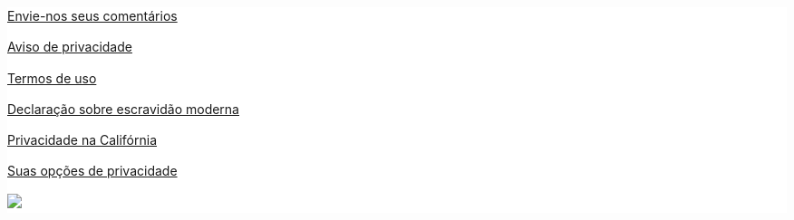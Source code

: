 [Envie-nos seus comentários](https://docs.databricks.com/pt/delta-live-tables/python-ref.html/mailto:doc-feedback@databricks.com?subject=Documentation%20Feedback)

[Aviso de privacidade](https://docs.databricks.com/pt/delta-live-tables/python-ref.html/https://www.databricks.com/legal/privacynotice)

[Termos de uso](https://docs.databricks.com/pt/delta-live-tables/python-ref.html/https://www.databricks.com/terms-of-use)

[Declaração sobre escravidão moderna](https://docs.databricks.com/pt/delta-live-tables/python-ref.html/https://www.databricks.com/legal/modern-slavery-policy-statement)

[Privacidade na Califórnia](https://docs.databricks.com/pt/delta-live-tables/python-ref.html/https://www.databricks.com/legal/supplemental-privacy-notice-california-residents)

[Suas opções de privacidade](https://docs.databricks.com/pt/delta-live-tables/python-ref.html/javascript:%20OneTrust.ToggleInfoDisplay())

![](https://docs.databricks.com/pt/delta-live-tables/python-ref.html/https://www.databricks.com/sites/default/files/2022-12/gpcicon_small.png)
